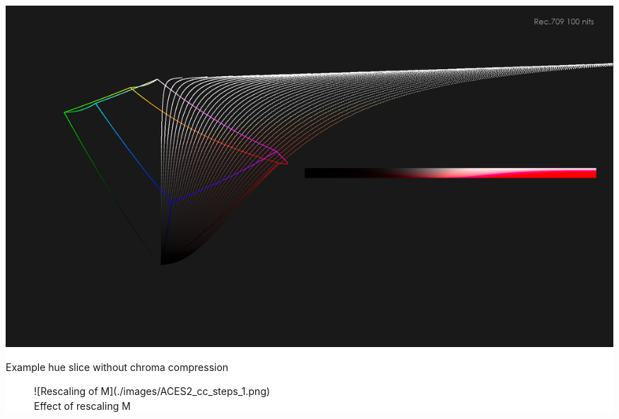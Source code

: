   ![Hue slice before chroma compression](./images/ACES2_cc_no_cc_slice.png)
  <figcaption>Example hue slice without chroma compression</figcaption>
</figure>

<figure markdown="span">
  ![Rescaling of M](./images/ACES2_cc_steps_1.png)
  <figcaption>Effect of rescaling M</figcaption>
</figure>
